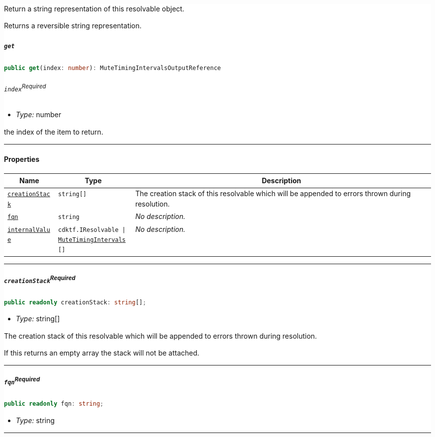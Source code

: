 Return a string representation of this resolvable object.

Returns a reversible string representation.

##### `get` <a name="get" id="rhizo-co-terraform-provider-grafana.muteTiming.MuteTimingIntervalsList.get"></a>

```typescript
public get(index: number): MuteTimingIntervalsOutputReference
```

###### `index`<sup>Required</sup> <a name="index" id="rhizo-co-terraform-provider-grafana.muteTiming.MuteTimingIntervalsList.get.parameter.index"></a>

- *Type:* number

the index of the item to return.

---


#### Properties <a name="Properties" id="Properties"></a>

| **Name** | **Type** | **Description** |
| --- | --- | --- |
| <code><a href="#rhizo-co-terraform-provider-grafana.muteTiming.MuteTimingIntervalsList.property.creationStack">creationStack</a></code> | <code>string[]</code> | The creation stack of this resolvable which will be appended to errors thrown during resolution. |
| <code><a href="#rhizo-co-terraform-provider-grafana.muteTiming.MuteTimingIntervalsList.property.fqn">fqn</a></code> | <code>string</code> | *No description.* |
| <code><a href="#rhizo-co-terraform-provider-grafana.muteTiming.MuteTimingIntervalsList.property.internalValue">internalValue</a></code> | <code>cdktf.IResolvable \| <a href="#rhizo-co-terraform-provider-grafana.muteTiming.MuteTimingIntervals">MuteTimingIntervals</a>[]</code> | *No description.* |

---

##### `creationStack`<sup>Required</sup> <a name="creationStack" id="rhizo-co-terraform-provider-grafana.muteTiming.MuteTimingIntervalsList.property.creationStack"></a>

```typescript
public readonly creationStack: string[];
```

- *Type:* string[]

The creation stack of this resolvable which will be appended to errors thrown during resolution.

If this returns an empty array the stack will not be attached.

---

##### `fqn`<sup>Required</sup> <a name="fqn" id="rhizo-co-terraform-provider-grafana.muteTiming.MuteTimingIntervalsList.property.fqn"></a>

```typescript
public readonly fqn: string;
```

- *Type:* string

---